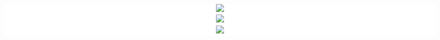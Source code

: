 <div align="center">

<img width="650" src="https://drive.google.com/uc?export=view&id=1iyPczGXtxhZQxNC2-O_9q0IWqCBypBsN">

</div>
<div align="center">

<img width="650" src="https://drive.google.com/uc?export=view&id=1fFwsWO7iViYngY4BXPkkox-5iQSmcWV9">

</div>
<div align="center">

<img width="650" src="https://drive.google.com/uc?export=view&id=1aQA53n33fq10BwlKrXMgYG9OkQgR7mO_">

</div>
